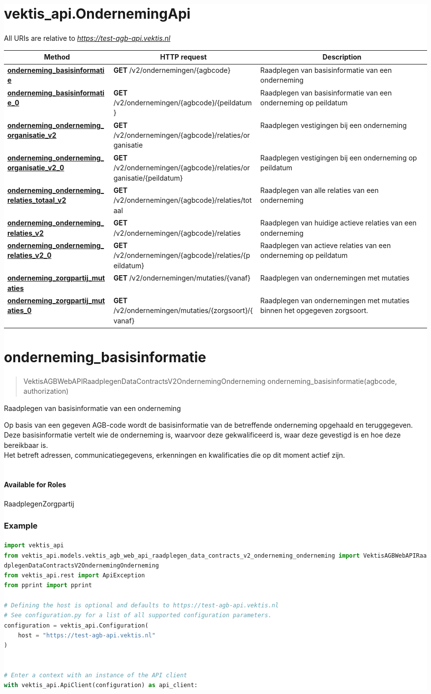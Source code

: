 # vektis_api.OndernemingApi

All URIs are relative to *https://test-agb-api.vektis.nl*

Method | HTTP request | Description
------------- | ------------- | -------------
[**onderneming_basisinformatie**](OndernemingApi.md#onderneming_basisinformatie) | **GET** /v2/ondernemingen/{agbcode} | Raadplegen van basisinformatie van een onderneming
[**onderneming_basisinformatie_0**](OndernemingApi.md#onderneming_basisinformatie_0) | **GET** /v2/ondernemingen/{agbcode}/{peildatum} | Raadplegen van basisinformatie van een onderneming op peildatum
[**onderneming_onderneming_organisatie_v2**](OndernemingApi.md#onderneming_onderneming_organisatie_v2) | **GET** /v2/ondernemingen/{agbcode}/relaties/organisatie | Raadplegen vestigingen bij een onderneming
[**onderneming_onderneming_organisatie_v2_0**](OndernemingApi.md#onderneming_onderneming_organisatie_v2_0) | **GET** /v2/ondernemingen/{agbcode}/relaties/organisatie/{peildatum} | Raadplegen vestigingen bij een onderneming op peildatum
[**onderneming_onderneming_relaties_totaal_v2**](OndernemingApi.md#onderneming_onderneming_relaties_totaal_v2) | **GET** /v2/ondernemingen/{agbcode}/relaties/totaal | Raadplegen van alle relaties van een onderneming
[**onderneming_onderneming_relaties_v2**](OndernemingApi.md#onderneming_onderneming_relaties_v2) | **GET** /v2/ondernemingen/{agbcode}/relaties | Raadplegen van huidige actieve relaties van een onderneming
[**onderneming_onderneming_relaties_v2_0**](OndernemingApi.md#onderneming_onderneming_relaties_v2_0) | **GET** /v2/ondernemingen/{agbcode}/relaties/{peildatum} | Raadplegen van actieve relaties van een onderneming op peildatum
[**onderneming_zorgpartij_mutaties**](OndernemingApi.md#onderneming_zorgpartij_mutaties) | **GET** /v2/ondernemingen/mutaties/{vanaf} | Raadplegen van ondernemingen met mutaties
[**onderneming_zorgpartij_mutaties_0**](OndernemingApi.md#onderneming_zorgpartij_mutaties_0) | **GET** /v2/ondernemingen/mutaties/{zorgsoort}/{vanaf} | Raadplegen van ondernemingen met mutaties binnen het opgegeven zorgsoort.


# **onderneming_basisinformatie**
> VektisAGBWebAPIRaadplegenDataContractsV2OndernemingOnderneming onderneming_basisinformatie(agbcode, authorization)

Raadplegen van basisinformatie van een onderneming

Op basis van een gegeven AGB-code wordt de basisinformatie van de betreffende onderneming opgehaald en teruggegeven. <br />  Deze basisinformatie vertelt wie de onderneming is, waarvoor deze gekwalificeerd is, waar deze gevestigd is en hoe deze bereikbaar is. <br />  Het betreft adressen, communicatiegegevens, erkenningen en kwalificaties die op dit moment actief zijn. <br /><br /><h4>Available for Roles</h4>RaadplegenZorgpartij

### Example


```python
import vektis_api
from vektis_api.models.vektis_agb_web_api_raadplegen_data_contracts_v2_onderneming_onderneming import VektisAGBWebAPIRaadplegenDataContractsV2OndernemingOnderneming
from vektis_api.rest import ApiException
from pprint import pprint

# Defining the host is optional and defaults to https://test-agb-api.vektis.nl
# See configuration.py for a list of all supported configuration parameters.
configuration = vektis_api.Configuration(
    host = "https://test-agb-api.vektis.nl"
)


# Enter a context with an instance of the API client
with vektis_api.ApiClient(configuration) as api_client:
```